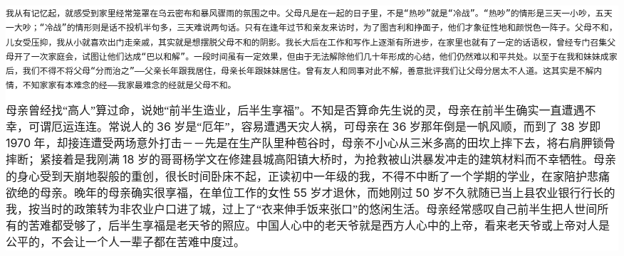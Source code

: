     我从有记忆起，就感受到家里经常笼罩在乌云密布和暴风骤雨的氛围之中。父母凡是在一起的日子里，不是“热吵”就是“冷战”。“热吵”的情形是三天一小吵，五天一大吵；“冷战”的情形则是话不投机半句多，三天难说两句话。只有在逢年过节和亲友来访时，为了图吉利和挣面子，他们才象征性地和颜悦色一阵子。父母不和，儿女受压抑，我从小就喜欢出门走亲戚，其实就是想摆脱父母不和的阴影。我长大后在工作和写作上逐渐有所进步，在家里也就有了一定的话语权，曾经专门召集父母开了一次家庭会，试图让他们达成“巴以和解”。一段时间虽有一定效果，但由于无法解除他们几十年形成的心结，他们仍然难以和平共处。以至于在我和妹妹成家后，我们不得不将父母“分而治之”——父亲长年跟我居住，母亲长年跟妹妹居住。曾有友人和同事对此不解，善意批评我们让父母分居太不人道。这其实是不解内情，不知家家有本难念的经——我家最难念的经就是父母不和。
   </span>
   <o:p>
   </o:p>
  </font>
 </p>
 <p class="MsoNormal">
  <o:p>
   <font size="3">
   </font>
  </o:p>
 </p>
 <p class="MsoNormal">
  <font size="3">
   <span lang="ZH-CN" style="font-family:宋体;mso-ascii-font-family:
Calibri;mso-ascii-theme-font:minor-latin;mso-fareast-font-family:宋体;mso-fareast-theme-font:
minor-fareast">
    母亲曾经找“高人”算过命，说她“前半生造业，后半生享福”。不知是否算命先生说的灵，母亲在前半生确实一直遭遇不幸，可谓厄运连连。常说人的
   </span>
   36
   <span lang="ZH-CN" style="font-family:宋体;mso-ascii-font-family:Calibri;mso-ascii-theme-font:
minor-latin;mso-fareast-font-family:宋体;mso-fareast-theme-font:minor-fareast">
    岁是“厄年”，容易遭遇天灾人祸，可母亲在
   </span>
   36
   <span lang="ZH-CN" style="font-family:宋体;mso-ascii-font-family:Calibri;mso-ascii-theme-font:
minor-latin;mso-fareast-font-family:宋体;mso-fareast-theme-font:minor-fareast">
    岁那年倒是一帆风顺，而到了
   </span>
   38
   <span lang="ZH-CN" style="font-family:宋体;mso-ascii-font-family:Calibri;mso-ascii-theme-font:
minor-latin;mso-fareast-font-family:宋体;mso-fareast-theme-font:minor-fareast">
    岁即
   </span>
   1970
   <span lang="ZH-CN" style="font-family:宋体;mso-ascii-font-family:Calibri;mso-ascii-theme-font:
minor-latin;mso-fareast-font-family:宋体;mso-fareast-theme-font:minor-fareast">
    年，却接连遭受两场意外打击－－先是在生产队里种苞谷时，母亲不小心从三米多高的田坎上摔下去，将右肩胛锁骨摔断；紧接着是我刚满
   </span>
   18
   <span lang="ZH-CN" style="font-family:宋体;mso-ascii-font-family:Calibri;mso-ascii-theme-font:
minor-latin;mso-fareast-font-family:宋体;mso-fareast-theme-font:minor-fareast">
    岁的哥哥杨学文在修建县城高阳镇大桥时，为抢救被山洪暴发冲走的建筑材料而不幸牺牲。母亲的身心受到天崩地裂般的重创，很长时间卧床不起，正读初中一年级的我，不得不中断了一个学期的学业，在家陪护悲痛欲绝的母亲。晚年的母亲确实很享福，在单位工作的女性
   </span>
   55
   <span lang="ZH-CN" style="font-family:宋体;mso-ascii-font-family:Calibri;mso-ascii-theme-font:
minor-latin;mso-fareast-font-family:宋体;mso-fareast-theme-font:minor-fareast">
    岁才退休，而她刚过
   </span>
   50
   <span lang="ZH-CN" style="font-family:宋体;mso-ascii-font-family:Calibri;mso-ascii-theme-font:
minor-latin;mso-fareast-font-family:宋体;mso-fareast-theme-font:minor-fareast">
    岁不久就随已当上县农业银行行长的我，按当时的政策转为非农业户口进了城，过上了“衣来伸手饭来张口”的悠闲生活。母亲经常感叹自己前半生把人世间所有的苦难都受够了，后半生享福是老天爷的照应。中国人心中的老天爷就是西方人心中的上帝，看来老天爷或上帝对人是公平的，不会让一个人一辈子都在苦难中度过。
   </span>
   <o:p>
   </o:p>
  </font>
 </p>
 <p class="MsoNormal">